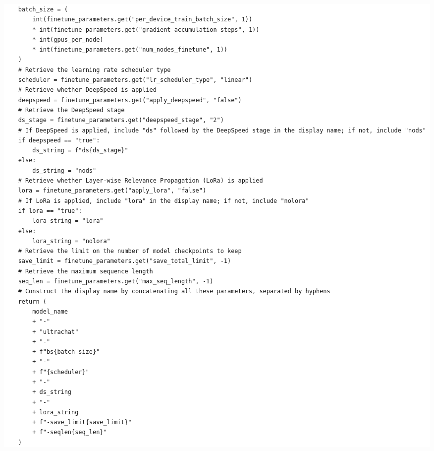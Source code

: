         batch_size = (
            int(finetune_parameters.get("per_device_train_batch_size", 1))
            * int(finetune_parameters.get("gradient_accumulation_steps", 1))
            * int(gpus_per_node)
            * int(finetune_parameters.get("num_nodes_finetune", 1))
        )
        # Retrieve the learning rate scheduler type
        scheduler = finetune_parameters.get("lr_scheduler_type", "linear")
        # Retrieve whether DeepSpeed is applied
        deepspeed = finetune_parameters.get("apply_deepspeed", "false")
        # Retrieve the DeepSpeed stage
        ds_stage = finetune_parameters.get("deepspeed_stage", "2")
        # If DeepSpeed is applied, include "ds" followed by the DeepSpeed stage in the display name; if not, include "nods"
        if deepspeed == "true":
            ds_string = f"ds{ds_stage}"
        else:
            ds_string = "nods"
        # Retrieve whether Layer-wise Relevance Propagation (LoRa) is applied
        lora = finetune_parameters.get("apply_lora", "false")
        # If LoRa is applied, include "lora" in the display name; if not, include "nolora"
        if lora == "true":
            lora_string = "lora"
        else:
            lora_string = "nolora"
        # Retrieve the limit on the number of model checkpoints to keep
        save_limit = finetune_parameters.get("save_total_limit", -1)
        # Retrieve the maximum sequence length
        seq_len = finetune_parameters.get("max_seq_length", -1)
        # Construct the display name by concatenating all these parameters, separated by hyphens
        return (
            model_name
            + "-"
            + "ultrachat"
            + "-"
            + f"bs{batch_size}"
            + "-"
            + f"{scheduler}"
            + "-"
            + ds_string
            + "-"
            + lora_string
            + f"-save_limit{save_limit}"
            + f"-seqlen{seq_len}"
        )
    